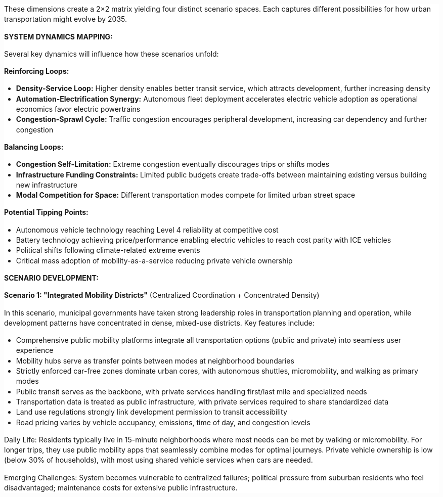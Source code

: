 These dimensions create a 2×2 matrix yielding four distinct scenario spaces. Each captures different possibilities for how urban transportation might evolve by 2035.

**SYSTEM DYNAMICS MAPPING:**

Several key dynamics will influence how these scenarios unfold:

**Reinforcing Loops:**
- **Density-Service Loop:** Higher density enables better transit service, which attracts development, further increasing density
- **Automation-Electrification Synergy:** Autonomous fleet deployment accelerates electric vehicle adoption as operational economics favor electric powertrains
- **Congestion-Sprawl Cycle:** Traffic congestion encourages peripheral development, increasing car dependency and further congestion

**Balancing Loops:**
- **Congestion Self-Limitation:** Extreme congestion eventually discourages trips or shifts modes
- **Infrastructure Funding Constraints:** Limited public budgets create trade-offs between maintaining existing versus building new infrastructure
- **Modal Competition for Space:** Different transportation modes compete for limited urban street space

**Potential Tipping Points:**
- Autonomous vehicle technology reaching Level 4 reliability at competitive cost
- Battery technology achieving price/performance enabling electric vehicles to reach cost parity with ICE vehicles
- Political shifts following climate-related extreme events
- Critical mass adoption of mobility-as-a-service reducing private vehicle ownership

**SCENARIO DEVELOPMENT:**

**Scenario 1: "Integrated Mobility Districts"**
(Centralized Coordination + Concentrated Density)

In this scenario, municipal governments have taken strong leadership roles in transportation planning and operation, while development patterns have concentrated in dense, mixed-use districts. Key features include:

- Comprehensive public mobility platforms integrate all transportation options (public and private) into seamless user experience
- Mobility hubs serve as transfer points between modes at neighborhood boundaries
- Strictly enforced car-free zones dominate urban cores, with autonomous shuttles, micromobility, and walking as primary modes
- Public transit serves as the backbone, with private services handling first/last mile and specialized needs
- Transportation data is treated as public infrastructure, with private services required to share standardized data
- Land use regulations strongly link development permission to transit accessibility
- Road pricing varies by vehicle occupancy, emissions, time of day, and congestion levels

Daily Life: Residents typically live in 15-minute neighborhoods where most needs can be met by walking or micromobility. For longer trips, they use public mobility apps that seamlessly combine modes for optimal journeys. Private vehicle ownership is low (below 30% of households), with most using shared vehicle services when cars are needed.

Emerging Challenges: System becomes vulnerable to centralized failures; political pressure from suburban residents who feel disadvantaged; maintenance costs for extensive public infrastructure.
